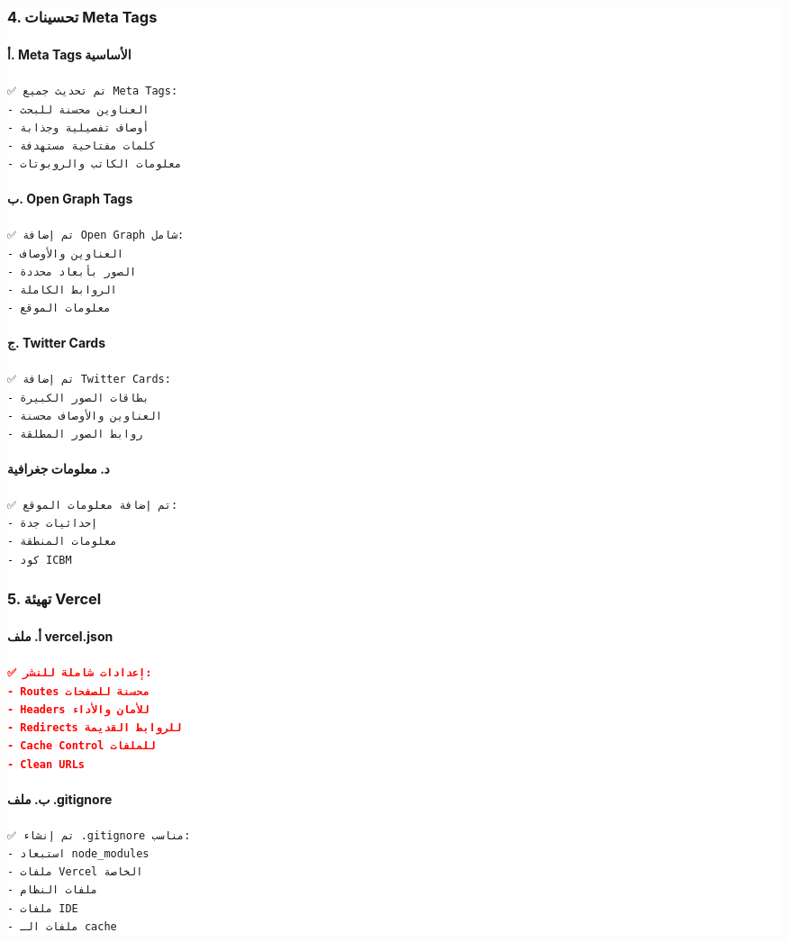 ### 4. تحسينات Meta Tags

#### أ. Meta Tags الأساسية
```html
✅ تم تحديث جميع Meta Tags:
- العناوين محسنة للبحث
- أوصاف تفصيلية وجذابة
- كلمات مفتاحية مستهدفة
- معلومات الكاتب والروبوتات
```

#### ب. Open Graph Tags
```html
✅ تم إضافة Open Graph شامل:
- العناوين والأوصاف
- الصور بأبعاد محددة
- الروابط الكاملة
- معلومات الموقع
```

#### ج. Twitter Cards
```html
✅ تم إضافة Twitter Cards:
- بطاقات الصور الكبيرة
- العناوين والأوصاف محسنة
- روابط الصور المطلقة
```

#### د. معلومات جغرافية
```html
✅ تم إضافة معلومات الموقع:
- إحداثيات جدة
- معلومات المنطقة
- كود ICBM
```

### 5. تهيئة Vercel

#### أ. ملف vercel.json
```json
✅ إعدادات شاملة للنشر:
- Routes محسنة للصفحات
- Headers للأمان والأداء
- Redirects للروابط القديمة
- Cache Control للملفات
- Clean URLs
```

#### ب. ملف .gitignore
```
✅ تم إنشاء .gitignore مناسب:
- استبعاد node_modules
- ملفات Vercel الخاصة
- ملفات النظام
- ملفات IDE
- ملفات الـ cache
```

